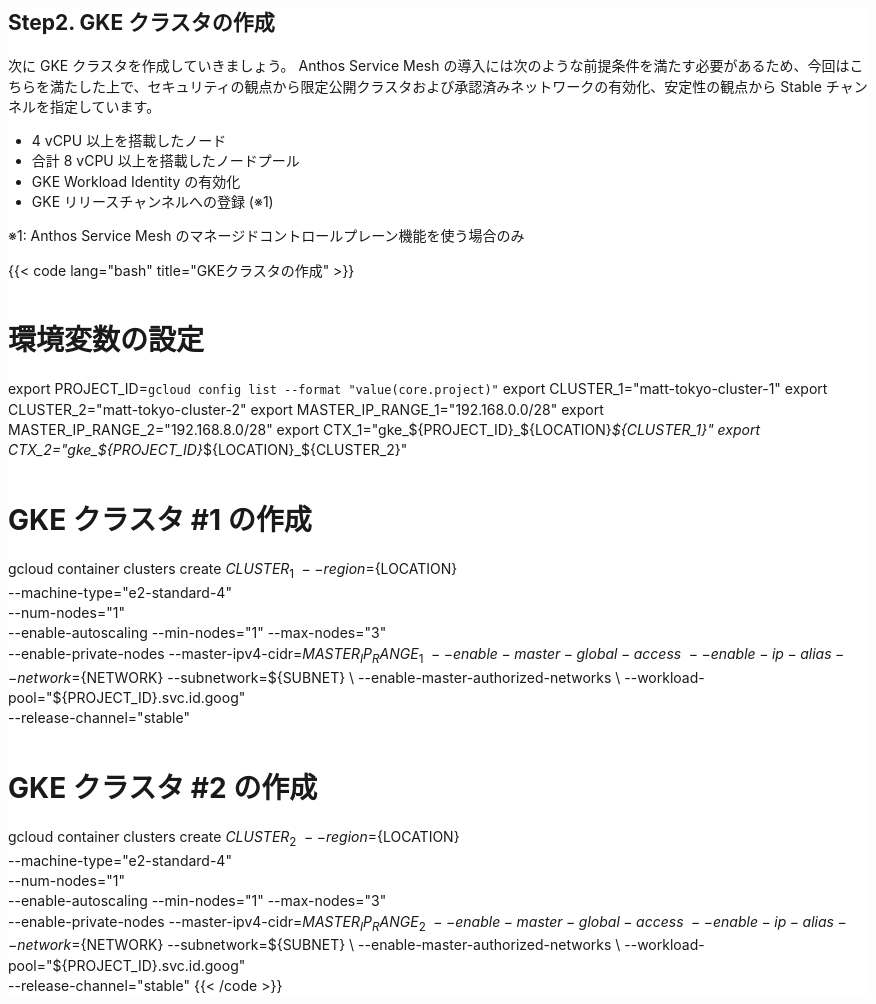 ## Step2. GKE クラスタの作成

次に GKE クラスタを作成していきましょう。 Anthos Service Mesh の導入には次のような前提条件を満たす必要があるため、今回はこちらを満たした上で、セキュリティの観点から限定公開クラスタおよび承認済みネットワークの有効化、安定性の観点から Stable チャンネルを指定しています。

- 4 vCPU 以上を搭載したノード
- 合計 8 vCPU 以上を搭載したノードプール
- GKE Workload Identity の有効化
- GKE リリースチャンネルへの登録 (※1)

※1: Anthos Service Mesh のマネージドコントロールプレーン機能を使う場合のみ

{{< code lang="bash" title="GKEクラスタの作成" >}}
# 環境変数の設定
export PROJECT_ID=`gcloud config list --format "value(core.project)"`
export CLUSTER_1="matt-tokyo-cluster-1"
export CLUSTER_2="matt-tokyo-cluster-2"
export MASTER_IP_RANGE_1="192.168.0.0/28"
export MASTER_IP_RANGE_2="192.168.8.0/28"
export CTX_1="gke_${PROJECT_ID}_${LOCATION}_${CLUSTER_1}"
export CTX_2="gke_${PROJECT_ID}_${LOCATION}_${CLUSTER_2}"

# GKE クラスタ #1 の作成
gcloud container clusters create ${CLUSTER_1} \
    --region=${LOCATION} \
    --machine-type="e2-standard-4" \
    --num-nodes="1" \
    --enable-autoscaling --min-nodes="1" --max-nodes="3" \
    --enable-private-nodes --master-ipv4-cidr=${MASTER_IP_RANGE_1} \
    --enable-master-global-access \
    --enable-ip-alias --network=${NETWORK} --subnetwork=${SUBNET} \
    --enable-master-authorized-networks \
    --workload-pool="${PROJECT_ID}.svc.id.goog" \
    --release-channel="stable"

# GKE クラスタ #2 の作成
gcloud container clusters create ${CLUSTER_2} \
    --region=${LOCATION} \
    --machine-type="e2-standard-4" \
    --num-nodes="1" \
    --enable-autoscaling --min-nodes="1" --max-nodes="3" \
    --enable-private-nodes --master-ipv4-cidr=${MASTER_IP_RANGE_2} \
    --enable-master-global-access \
    --enable-ip-alias --network=${NETWORK} --subnetwork=${SUBNET} \
    --enable-master-authorized-networks \
    --workload-pool="${PROJECT_ID}.svc.id.goog" \
    --release-channel="stable"
{{< /code >}}
